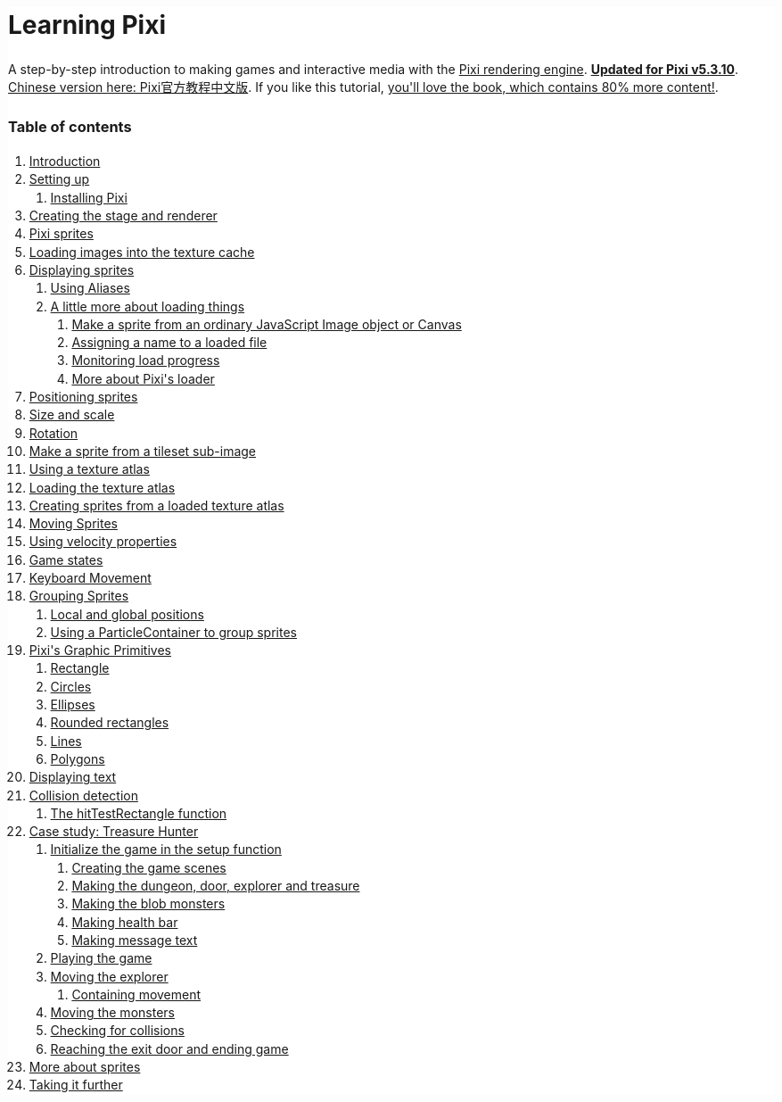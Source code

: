 Learning Pixi
=============

A step-by-step introduction to making games and interactive media with
the [Pixi rendering engine](https://github.com/pixijs/pixi.js). **[Updated for Pixi v5.3.10](https://github.com/pixijs/pixi.js/releases/tag/v5.3.10)**. [Chinese version here: Pixi官方教程中文版](https://github.com/Zainking/learningPixi). If you like this
tutorial, [you'll love the book, which contains 80% more content!](http://www.springer.com/us/book/9781484210956).

### Table of contents
1. [Introduction](#introduction)
2. [Setting up](#settingup)
    1. [Installing Pixi](#installingpixi)
3. [Creating the stage and renderer](#application)
4. [Pixi sprites](#sprites)
5. [Loading images into the texture cache](#loading)
6. [Displaying sprites](#displaying)
    1. [Using Aliases](#usingaliases)
    1. [A little more about loading things](#alittlemoreaboutloadingthings)
        1. [Make a sprite from an ordinary JavaScript Image object or Canvas](#makeaspritefromanordinaryjavascriptimageobject)
        2. [Assigning a name to a loaded file](#assigninganametoaloadingfile)
        3. [Monitoring load progress](#monitoringloadprogress)
        4. [More about Pixi's loader](#moreaboutpixisloader)
7. [Positioning sprites](#positioning)
8. [Size and scale](#sizenscale)
9. [Rotation](#rotation)
10. [Make a sprite from a tileset sub-image](#tileset)
11. [Using a texture atlas](#textureatlas)
12. [Loading the texture atlas](#loadingatlas)
13. [Creating sprites from a loaded texture atlas](#creating-sprites-from-a-loaded-texture-atlas)
14. [Moving Sprites](#movingsprites)
15. [Using velocity properties](#velocity)
16. [Game states](#gamestates)
17. [Keyboard Movement](#keyboard)
18. [Grouping Sprites](#grouping)
    1. [Local and global positions](#localnglobal)
    2. [Using a ParticleContainer to group sprites](#spritebatch)
19. [Pixi's Graphic Primitives](#graphic)
    1. [Rectangle](#rectangles)
    2. [Circles](#circles)
    3. [Ellipses](#ellipses)
    4. [Rounded rectangles](#rounded-rectangles)
    5. [Lines](#lines)
    6. [Polygons](#polygons)
20. [Displaying text](#text)
21. [Collision detection](#collision)
    1. [The hitTestRectangle function](#the-hittestrectangle-function)
22. [Case study: Treasure Hunter](#casestudy)
    1. [Initialize the game in the setup function](#initialize)
        1. [Creating the game scenes](#gamescene)
        2. [Making the dungeon, door, explorer and treasure](#makingdungon)
        3. [Making the blob monsters](#makingblob)
        4. [Making health bar](#healthbar)
        5. [Making message text](#message)
    2. [Playing the game](#playing)
    3. [Moving the explorer](#movingexplorer)
        1. [Containing movement](#containingmovement)
    4. [Moving the monsters](#movingmonsters)
    5. [Checking for collisions](#checkingcollisions)
    6. [Reaching the exit door and ending game](#reachingexit)
23. [More about sprites](#spriteproperties)
24. [Taking it further](#takingitfurther)</br>